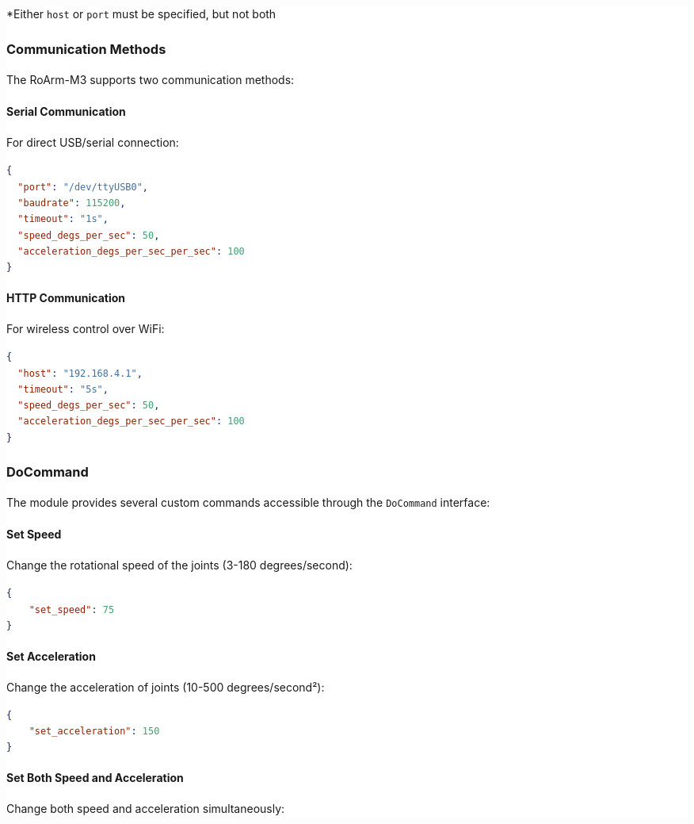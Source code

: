 *Either `host` or `port` must be specified, but not both

### Communication Methods

The RoArm-M3 supports two communication methods:

#### Serial Communication
For direct USB/serial connection:

```json
{
  "port": "/dev/ttyUSB0",
  "baudrate": 115200,
  "timeout": "1s",
  "speed_degs_per_sec": 50,
  "acceleration_degs_per_sec_per_sec": 100
}
```

#### HTTP Communication
For wireless control over WiFi:

```json
{
  "host": "192.168.4.1",
  "timeout": "5s",
  "speed_degs_per_sec": 50,
  "acceleration_degs_per_sec_per_sec": 100
}
```


### DoCommand

The module provides several custom commands accessible through the `DoCommand` interface:

#### Set Speed
Change the rotational speed of the joints (3-180 degrees/second):

```json
{
    "set_speed": 75
}
```

#### Set Acceleration
Change the acceleration of joints (10-500 degrees/second²):

```json
{
    "set_acceleration": 150
}
```

#### Set Both Speed and Acceleration
Change both speed and acceleration simultaneously:
